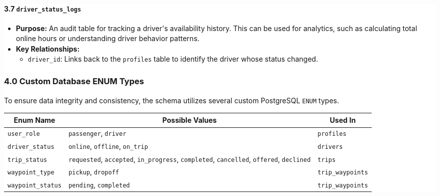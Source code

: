#### 3.7 `driver_status_logs`
*   **Purpose:** An audit table for tracking a driver's availability history. This can be used for analytics, such as calculating total online hours or understanding driver behavior patterns.
*   **Key Relationships:**
    *   `driver_id`: Links back to the `profiles` table to identify the driver whose status changed.

### 4.0 Custom Database ENUM Types

To ensure data integrity and consistency, the schema utilizes several custom PostgreSQL `ENUM` types.

| Enum Name         | Possible Values                                                     | Used In               |
| ----------------- | ------------------------------------------------------------------- | --------------------- |
| `user_role`       | `passenger`, `driver`                                               | `profiles`            |
| `driver_status`   | `online`, `offline`, `on_trip`                                      | `drivers`             |
| `trip_status`     | `requested`, `accepted`, `in_progress`, `completed`, `cancelled`, `offered`, `declined` | `trips`               |
| `waypoint_type`   | `pickup`, `dropoff`                                                 | `trip_waypoints`      |
| `waypoint_status` | `pending`, `completed`                                              | `trip_waypoints`      |
